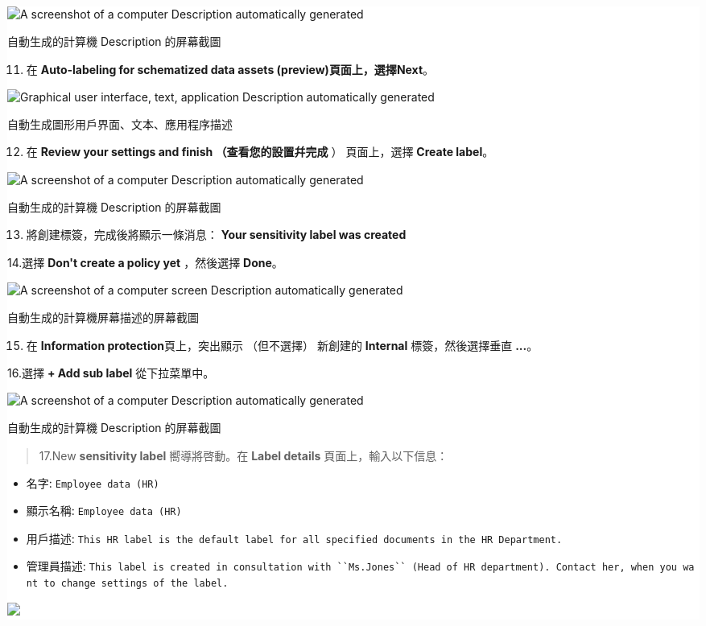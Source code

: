 ![A screenshot of a computer Description automatically
generated](./media/image21.png)

自動生成的計算機 Description 的屏幕截圖

11. 在 **Auto-labeling for schematized data assets
    (preview)**頁面上，選擇**Next**。

![Graphical user interface, text, application Description automatically
generated](./media/image22.png)

自動生成圖形用戶界面、文本、應用程序描述

12. 在 **Review your settings and finish （查看您的設置幷完成** ）
    頁面上，選擇 **Create label**。

![A screenshot of a computer Description automatically
generated](./media/image23.png)

自動生成的計算機 Description 的屏幕截圖

13. 將創建標簽，完成後將顯示一條消息： **Your sensitivity label was
    created**

14.選擇 **Don't create a policy yet** ，然後選擇 **Done**。

![A screenshot of a computer screen Description automatically
generated](./media/image24.png)

自動生成的計算機屏幕描述的屏幕截圖

15. 在 **Information protection**頁上，突出顯示 （但不選擇） 新創建的
    **Internal** 標簽，然後選擇垂直 **...**。

16.選擇 **+ Add sub label** 從下拉菜單中。

![A screenshot of a computer Description automatically
generated](./media/image25.png)

自動生成的計算機 Description 的屏幕截圖

> 17.New **sensitivity label** 嚮導將啓動。在 **Label details**
> 頁面上，輸入以下信息：

- 名字: `Employee data (HR)`

- 顯示名稱: `Employee data (HR)`

- 用戶描述:
  `This HR label is the default label for all specified documents in the HR Department.`

- 管理員描述:
  `This label is created in consultation with ``Ms.Jones`` (Head of HR department). Contact her, when you want to change settings of the label.`

![](./media/image26.png)
